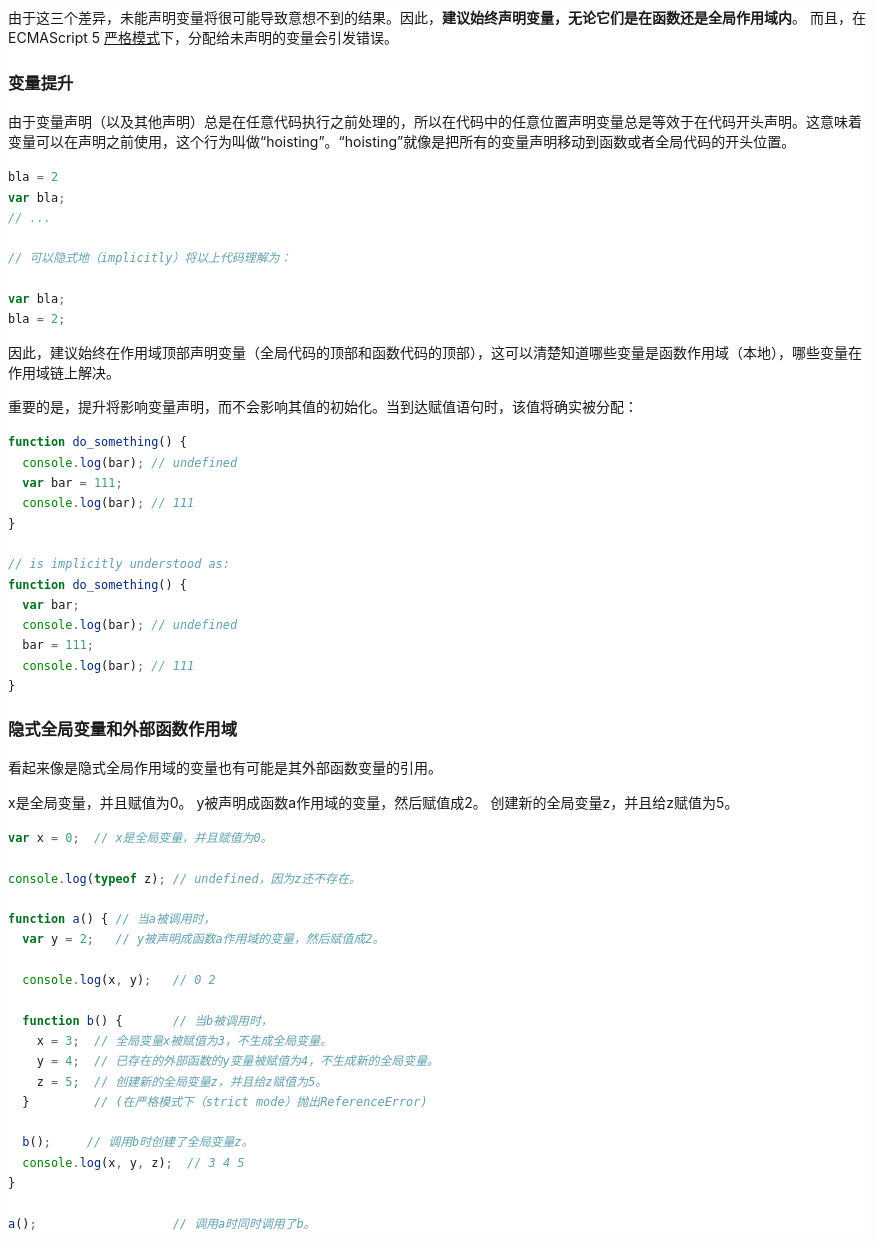 由于这三个差异，未能声明变量将很可能导致意想不到的结果。因此，**建议始终声明变量，无论它们是在函数还是全局作用域内**。 而且，在 ECMAScript 5 [严格模式](https://developer.mozilla.org/zh-CN/docs/Web/JavaScript/Reference/Strict_mode)下，分配给未声明的变量会引发错误。

### 变量提升

由于变量声明（以及其他声明）总是在任意代码执行之前处理的，所以在代码中的任意位置声明变量总是等效于在代码开头声明。这意味着变量可以在声明之前使用，这个行为叫做“hoisting”。“hoisting”就像是把所有的变量声明移动到函数或者全局代码的开头位置。

```js
bla = 2
var bla;
// ...

// 可以隐式地（implicitly）将以上代码理解为：

var bla;
bla = 2;
```

因此，建议始终在作用域顶部声明变量（全局代码的顶部和函数代码的顶部），这可以清楚知道哪些变量是函数作用域（本地），哪些变量在作用域链上解决。

重要的是，提升将影响变量声明，而不会影响其值的初始化。当到达赋值语句时，该值将确实被分配：

```js
function do_something() {
  console.log(bar); // undefined
  var bar = 111;
  console.log(bar); // 111
}

// is implicitly understood as:
function do_something() {
  var bar;
  console.log(bar); // undefined
  bar = 111;
  console.log(bar); // 111
}
```

### 隐式全局变量和外部函数作用域

看起来像是隐式全局作用域的变量也有可能是其外部函数变量的引用。

x是全局变量，并且赋值为0。
y被声明成函数a作用域的变量，然后赋值成2。
创建新的全局变量z，并且给z赋值为5。

```js
var x = 0;  // x是全局变量，并且赋值为0。

console.log(typeof z); // undefined，因为z还不存在。

function a() { // 当a被调用时，
  var y = 2;   // y被声明成函数a作用域的变量，然后赋值成2。

  console.log(x, y);   // 0 2

  function b() {       // 当b被调用时，
    x = 3;  // 全局变量x被赋值为3，不生成全局变量。
    y = 4;  // 已存在的外部函数的y变量被赋值为4，不生成新的全局变量。
    z = 5;  // 创建新的全局变量z，并且给z赋值为5。
  }         // (在严格模式下（strict mode）抛出ReferenceError)

  b();     // 调用b时创建了全局变量z。
  console.log(x, y, z);  // 3 4 5
}

a();                   // 调用a时同时调用了b。
```